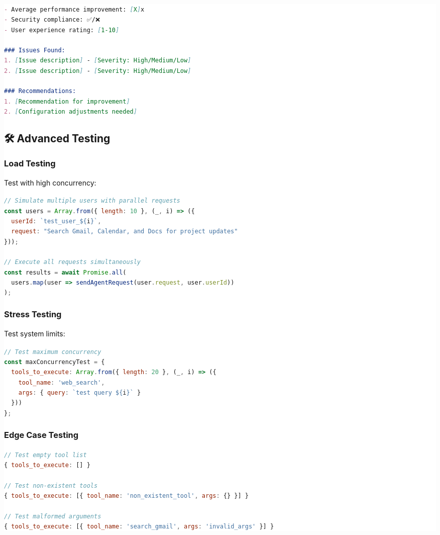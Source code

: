 ```markdown
- Average performance improvement: [X]x
- Security compliance: ✅/❌
- User experience rating: [1-10]

### Issues Found:
1. [Issue description] - [Severity: High/Medium/Low]
2. [Issue description] - [Severity: High/Medium/Low]

### Recommendations:
1. [Recommendation for improvement]
2. [Configuration adjustments needed]
```

## 🛠️ Advanced Testing

### Load Testing

Test with high concurrency:

```javascript
// Simulate multiple users with parallel requests
const users = Array.from({ length: 10 }, (_, i) => ({
  userId: `test_user_${i}`,
  request: "Search Gmail, Calendar, and Docs for project updates"
}));

// Execute all requests simultaneously
const results = await Promise.all(
  users.map(user => sendAgentRequest(user.request, user.userId))
);
```

### Stress Testing

Test system limits:

```javascript
// Test maximum concurrency
const maxConcurrencyTest = {
  tools_to_execute: Array.from({ length: 20 }, (_, i) => ({
    tool_name: 'web_search',
    args: { query: `test query ${i}` }
  }))
};
```

### Edge Case Testing

```javascript
// Test empty tool list
{ tools_to_execute: [] }

// Test non-existent tools
{ tools_to_execute: [{ tool_name: 'non_existent_tool', args: {} }] }

// Test malformed arguments
{ tools_to_execute: [{ tool_name: 'search_gmail', args: 'invalid_args' }] }
```
